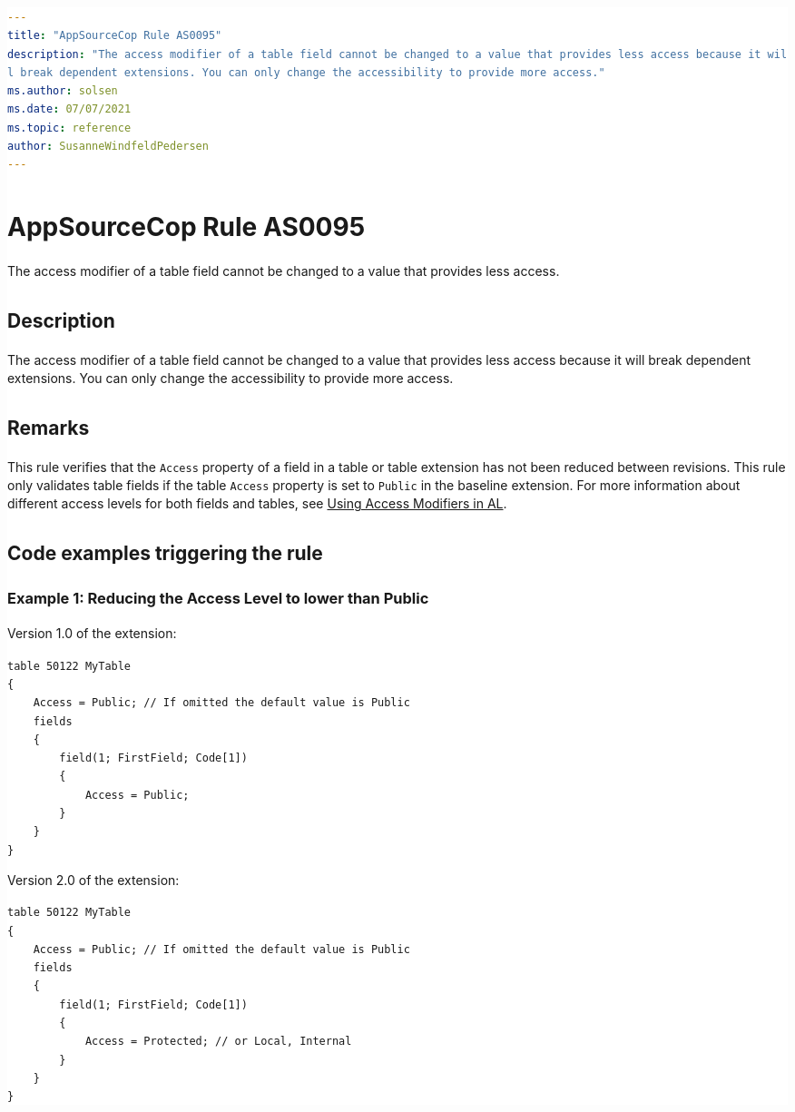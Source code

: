 ```yaml
---
title: "AppSourceCop Rule AS0095"
description: "The access modifier of a table field cannot be changed to a value that provides less access because it will break dependent extensions. You can only change the accessibility to provide more access."
ms.author: solsen
ms.date: 07/07/2021
ms.topic: reference
author: SusanneWindfeldPedersen
---
```

[//]: # (START>DO_NOT_EDIT)
[//]: # (IMPORTANT:Do not edit any of the content between here and the END>DO_NOT_EDIT.)
[//]: # (Any modifications should be made in the .xml files in the ModernDev repo.)
# AppSourceCop Rule AS0095
The access modifier of a table field cannot be changed to a value that provides less access.

## Description
The access modifier of a table field cannot be changed to a value that provides less access because it will break dependent extensions. You can only change the accessibility to provide more access.

[//]: # (IMPORTANT: END>DO_NOT_EDIT)

## Remarks
This rule verifies that the `Access` property of a field in a table or table extension has not been reduced between revisions. This rule only validates table fields if the table `Access` property is set to `Public` in the baseline extension. For more information about different access levels for both fields and tables, see [Using Access Modifiers in AL](../devenv-using-access-modifiers.md).

## Code examples triggering the rule

### Example 1: Reducing the Access Level to lower than Public

Version 1.0 of the extension:

```AL
table 50122 MyTable
{
    Access = Public; // If omitted the default value is Public
    fields
    {
        field(1; FirstField; Code[1])
        {
            Access = Public;
        }
    }
}
```

Version 2.0 of the extension:

```AL
table 50122 MyTable
{
    Access = Public; // If omitted the default value is Public
    fields
    {
        field(1; FirstField; Code[1])
        {
            Access = Protected; // or Local, Internal
        }
    }
}
```
